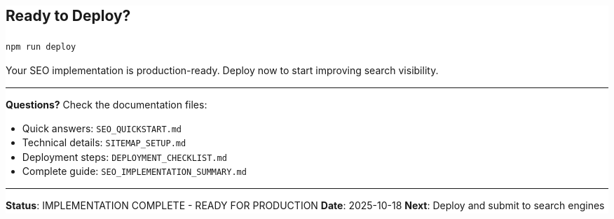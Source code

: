 
## Ready to Deploy?

```bash
npm run deploy
```

Your SEO implementation is production-ready. Deploy now to start improving search visibility.

---

**Questions?** Check the documentation files:
- Quick answers: `SEO_QUICKSTART.md`
- Technical details: `SITEMAP_SETUP.md`
- Deployment steps: `DEPLOYMENT_CHECKLIST.md`
- Complete guide: `SEO_IMPLEMENTATION_SUMMARY.md`

---

**Status**: IMPLEMENTATION COMPLETE - READY FOR PRODUCTION
**Date**: 2025-10-18
**Next**: Deploy and submit to search engines
